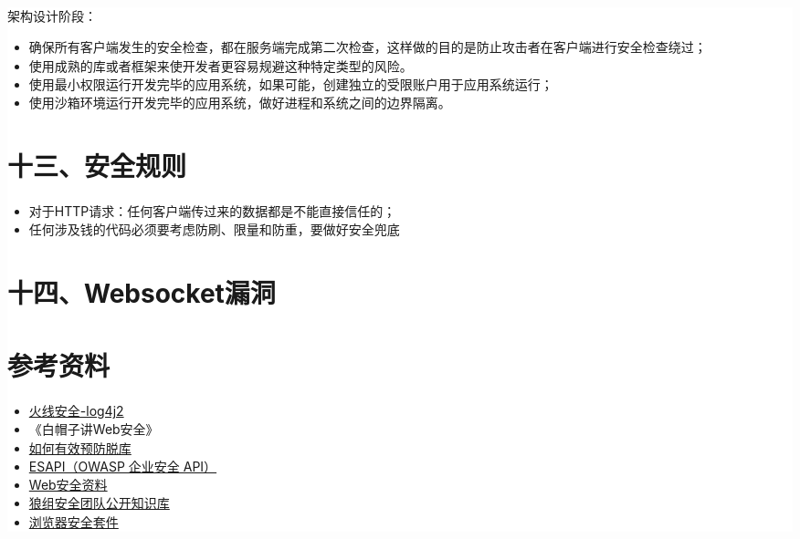 架构设计阶段：
- 确保所有客户端发生的安全检查，都在服务端完成第二次检查，这样做的目的是防止攻击者在客户端进行安全检查绕过；
- 使用成熟的库或者框架来使开发者更容易规避这种特定类型的风险。
- 使用最小权限运行开发完毕的应用系统，如果可能，创建独立的受限账户用于应用系统运行；
- 使用沙箱环境运行开发完毕的应用系统，做好进程和系统之间的边界隔离。

# 十三、安全规则

- 对于HTTP请求：任何客户端传过来的数据都是不能直接信任的；
- 任何涉及钱的代码必须要考虑防刷、限量和防重，要做好安全兜底

# 十四、Websocket漏洞

# 参考资料

* [火线安全-log4j2](https://log4j2.huoxian.cn/layout)
* 《白帽子讲Web安全》
* [如何有效预防脱库](https://ningyu1.github.io/20201229/datasource-security.html)
* [ESAPI（OWASP 企业安全 API）](https://github.com/ESAPI/esapi-java-legacy)
* [Web安全资料](https://www.gem-love.com/categories/WEB%E5%AE%89%E5%85%A8/)
* [狼组安全团队公开知识库](https://wiki.wgpsec.org/knowledge/)
* [浏览器安全套件](https://browserleaks.com/)
